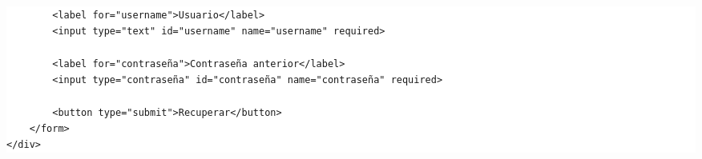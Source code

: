             <label for="username">Usuario</label>
            <input type="text" id="username" name="username" required>

            <label for="contraseña">Contraseña anterior</label>
            <input type="contraseña" id="contraseña" name="contraseña" required>

            <button type="submit">Recuperar</button>
        </form>
    </div>
</body>
</html>
